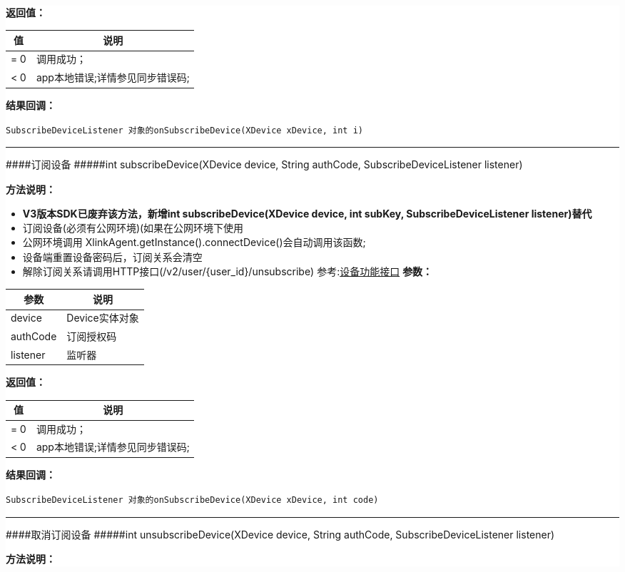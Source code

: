 **返回值：**

| 值 | 说明 |
| --- | --- |
| = 0 | 调用成功；
| < 0 | app本地错误;详情参见同步错误码;

**结果回调：**

	SubscribeDeviceListener 对象的onSubscribeDevice(XDevice xDevice, int i)


_ _ _

####<a name="subscribeDevicev1">订阅设备</a>
#####int subscribeDevice(XDevice device, String authCode, SubscribeDeviceListener listener)

**方法说明：**

* **V3版本SDK已废弃该方法，新增int subscribeDevice(XDevice device, int subKey, SubscribeDeviceListener listener)替代**
* 订阅设备(必须有公网环境)(如果在公网环境下使用
* 公网环境调用 XlinkAgent.getInstance().connectDevice()会自动调用该函数;
* 设备端重置设备密码后，订阅关系会清空
* 解除订阅关系请调用HTTP接口(/v2/user/{user_id}/unsubscribe) 参考:[设备功能接口](https://github.com/xlink-corp/xlink-sdk/blob/master/%E5%BA%94%E7%94%A8%E7%AB%AF%E5%BC%80%E5%8F%91%E6%96%87%E6%A1%A3/%E5%BA%94%E7%94%A8%E7%AB%AFRESTful%E6%8E%A5%E5%8F%A3%E6%96%87%E6%A1%A3/%E8%AE%BE%E5%A4%87%E5%8A%9F%E8%83%BD%E6%8E%A5%E5%8F%A3.md)
**参数：**

| 参数 | 说明 |
| --- | --- |
| device | Device实体对象
| authCode | 订阅授权码
| listener | 监听器

**返回值：**

| 值 | 说明 |
| --- | --- |
| = 0 | 调用成功；
| < 0 | app本地错误;详情参见同步错误码;

**结果回调：**

	SubscribeDeviceListener 对象的onSubscribeDevice(XDevice xDevice, int code)


_ _ _


####<a name="unsubscribeDevicev1">取消订阅设备</a>
#####int unsubscribeDevice(XDevice device, String authCode, SubscribeDeviceListener listener)

**方法说明：**
